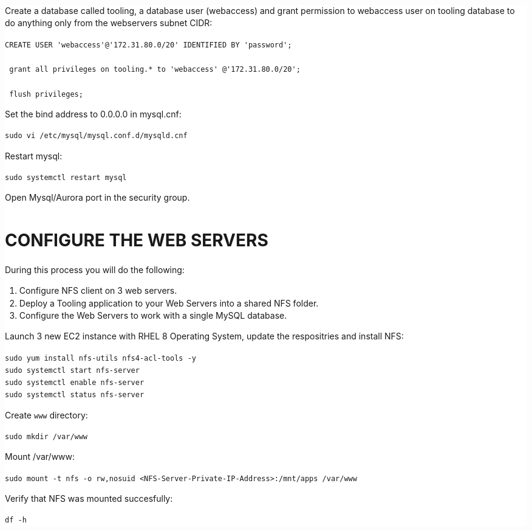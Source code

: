 Create a database called tooling, a database user (webaccess) and grant permission to webaccess user on tooling database to do anything only from the webservers subnet CIDR:

```
CREATE USER 'webaccess'@'172.31.80.0/20' IDENTIFIED BY 'password';

 grant all privileges on tooling.* to 'webaccess' @'172.31.80.0/20';

 flush privileges;
 ```


Set the bind address to 0.0.0.0 in mysql.cnf:


```
sudo vi /etc/mysql/mysql.conf.d/mysqld.cnf 
```

Restart mysql:

```
sudo systemctl restart mysql
```


Open Mysql/Aurora port in the security group.

# CONFIGURE THE WEB SERVERS


During this process you will do the following:

1. Configure NFS client on 3 web servers.
2. Deploy a Tooling application to your Web Servers into a shared NFS folder.
3. Configure the Web Servers to work with a single MySQL database.

Launch 3 new EC2 instance with RHEL 8 Operating System, update the respositries and install NFS:

```
sudo yum install nfs-utils nfs4-acl-tools -y
sudo systemctl start nfs-server
sudo systemctl enable nfs-server
sudo systemctl status nfs-server 
```

Create `www` directory:

```
sudo mkdir /var/www
```

Mount /var/www:

```
sudo mount -t nfs -o rw,nosuid <NFS-Server-Private-IP-Address>:/mnt/apps /var/www
```

Verify that NFS was mounted succesfully:

```
df -h
```
